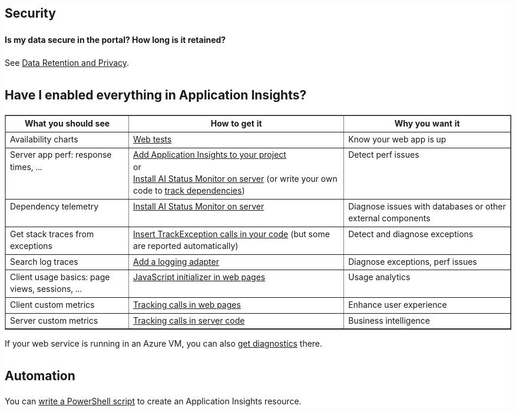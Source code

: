 ## Security

#### Is my data secure in the portal? How long is it retained?

See [Data Retention and Privacy][data].


## <a name="q17"></a> Have I enabled everything in Application Insights?

<table border="1">
<tr><th>What you should see</th><th>How to get it</th><th>Why you want it</th></tr>
<tr><td>Availability charts</td><td><a href="../app-insights-monitor-web-app-availability/">Web tests</a></td><td>Know your web app is up</td></tr>
<tr><td>Server app perf: response times, ...
</td><td><a href="../app-insights-start-monitoring-app-health-usage/">Add Application Insights to your project</a><br/>or <br/><a href="../app-insights-monitor-performance-live-website-now/">Install AI Status Monitor on server</a> (or write your own code to <a href="../app-insights-api-custom-events-metrics/#track-dependency">track dependencies</a>)</td><td>Detect perf issues</td></tr>
<tr><td>Dependency telemetry</td><td><a href="../app-insights-monitor-performance-live-website-now/">Install AI Status Monitor on server</a></td><td>Diagnose issues with databases or other external components</td></tr>
<tr><td>Get stack traces from exceptions</td><td><a href="../app-insights-search-diagnostic-logs/#exceptions">Insert TrackException calls in your code</a> (but some are reported automatically)</td><td>Detect and diagnose exceptions</td></tr>
<tr><td>Search log traces</td><td><a href="../app-insights-search-diagnostic-logs/">Add a logging adapter</a></td><td>Diagnose exceptions, perf issues</td></tr>
<tr><td>Client usage basics: page views, sessions, ...</td><td><a href="../app-insights-javascript/">JavaScript initializer in web pages</a></td><td>Usage analytics</td></tr>
<tr><td>Client custom metrics</td><td><a href="../app-insights-api-custom-events-metrics/">Tracking calls in web pages</a></td><td>Enhance user experience</td></tr>
<tr><td>Server custom metrics</td><td><a href="../app-insights-api-custom-events-metrics/">Tracking calls in server code</a></td><td>Business intelligence</td></tr>
</table>

If your web service is running in an Azure VM, you can also [get diagnostics][azurediagnostic] there.

## Automation

You can [write a PowerShell script](app-insights-powershell-script-create-resource.md) to create an Application Insights resource.




[azurediagnostic]: ../insights-how-to-use-diagnostics.md
[data]: app-insights-data-retention-privacy.md
[platforms]: app-insights-platforms.md
[start]: app-insights-get-started.md
[windows]: app-insights-windows-get-started.md

 